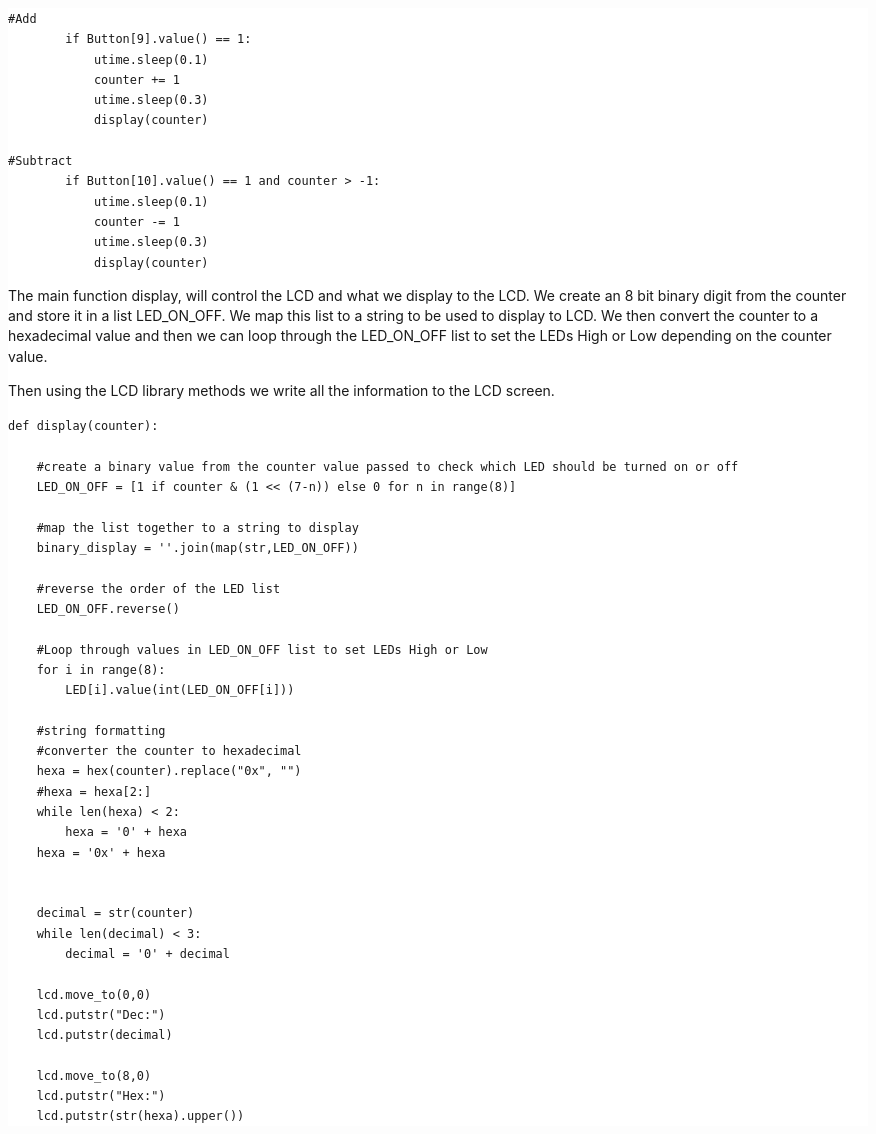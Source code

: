     #Add
            if Button[9].value() == 1:
                utime.sleep(0.1)
                counter += 1
                utime.sleep(0.3)
                display(counter)

    #Subtract
            if Button[10].value() == 1 and counter > -1:
                utime.sleep(0.1)
                counter -= 1
                utime.sleep(0.3)
                display(counter)


The main function display, will control the LCD and what we display to the LCD. We create an 8 bit binary digit from the counter and store it in a list LED_ON_OFF. We map this list to a string to be used to display to LCD. We then convert the counter to a hexadecimal value and then we can loop through the LED_ON_OFF list to set the LEDs High or Low depending on the counter value.

Then using the LCD library methods we write all the information to the LCD screen.

    def display(counter):
    
        #create a binary value from the counter value passed to check which LED should be turned on or off
        LED_ON_OFF = [1 if counter & (1 << (7-n)) else 0 for n in range(8)]
    
        #map the list together to a string to display
        binary_display = ''.join(map(str,LED_ON_OFF))

        #reverse the order of the LED list
        LED_ON_OFF.reverse()
    
        #Loop through values in LED_ON_OFF list to set LEDs High or Low
        for i in range(8):
            LED[i].value(int(LED_ON_OFF[i])) 
     
        #string formatting
        #converter the counter to hexadecimal
        hexa = hex(counter).replace("0x", "")
        #hexa = hexa[2:]
        while len(hexa) < 2:
            hexa = '0' + hexa
        hexa = '0x' + hexa


        decimal = str(counter)
        while len(decimal) < 3:
            decimal = '0' + decimal
    
        lcd.move_to(0,0)
        lcd.putstr("Dec:")
        lcd.putstr(decimal)
    
        lcd.move_to(8,0)
        lcd.putstr("Hex:")
        lcd.putstr(str(hexa).upper())
    